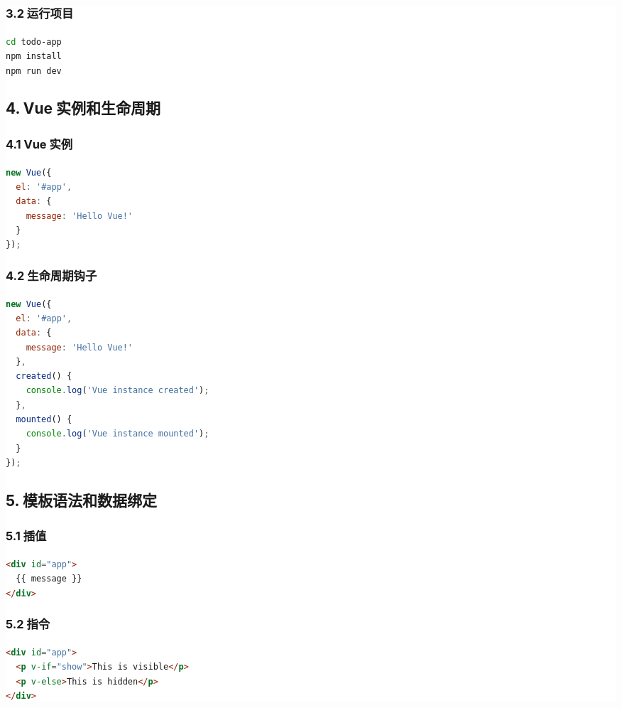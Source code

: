 ### 3.2 运行项目
```bash
cd todo-app
npm install
npm run dev
```

## 4. Vue 实例和生命周期

### 4.1 Vue 实例
```javascript
new Vue({
  el: '#app',
  data: {
    message: 'Hello Vue!'
  }
});
```

### 4.2 生命周期钩子
```javascript
new Vue({
  el: '#app',
  data: {
    message: 'Hello Vue!'
  },
  created() {
    console.log('Vue instance created');
  },
  mounted() {
    console.log('Vue instance mounted');
  }
});
```

## 5. 模板语法和数据绑定

### 5.1 插值
```html
<div id="app">
  {{ message }}
</div>
```

### 5.2 指令
```html
<div id="app">
  <p v-if="show">This is visible</p>
  <p v-else>This is hidden</p>
</div>
```
